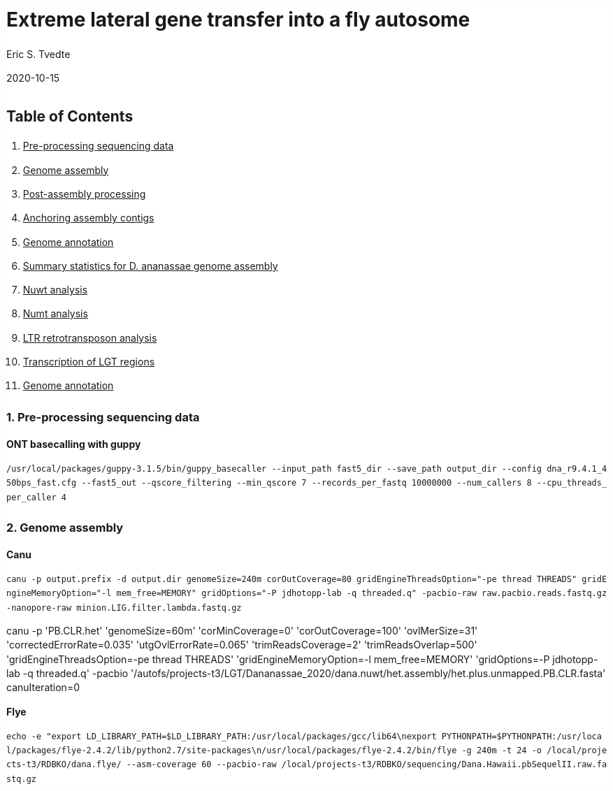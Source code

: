 # Extreme lateral gene transfer into a fly autosome

Eric S. Tvedte

2020-10-15

## Table of Contents
1. [Pre-processing sequencing data](#seq.prep)
2. [Genome assembly](#assemble)
3. [Post-assembly processing](#post)
4. [Anchoring assembly contigs](#anchor)  
5. [Genome annotation](#annotate)
6. [Summary statistics for D. ananassae genome assembly](#sumstats)
7. [Nuwt analysis](#nuwt)  
8. [Numt analysis](#numt)
9. [LTR retrotransposon analysis](#ltr)  
10. [Transcription of LGT regions](#lgt.tx)  


4. [Genome annotation](#annotate)

### 1. Pre-processing sequencing data <a name="seq.prep"></a>  
**ONT basecalling with guppy**
```
/usr/local/packages/guppy-3.1.5/bin/guppy_basecaller --input_path fast5_dir --save_path output_dir --config dna_r9.4.1_450bps_fast.cfg --fast5_out --qscore_filtering --min_qscore 7 --records_per_fastq 10000000 --num_callers 8 --cpu_threads_per_caller 4  
```

### 2. Genome assembly <a name="assemble"></a>  
**Canu**  
```
canu -p output.prefix -d output.dir genomeSize=240m corOutCoverage=80 gridEngineThreadsOption="-pe thread THREADS" gridEngineMemoryOption="-l mem_free=MEMORY" gridOptions="-P jdhotopp-lab -q threaded.q" -pacbio-raw raw.pacbio.reads.fastq.gz -nanopore-raw minion.LIG.filter.lambda.fastq.gz
```

canu -p 'PB.CLR.het' 'genomeSize=60m' 'corMinCoverage=0' 'corOutCoverage=100' 'ovlMerSize=31' 'correctedErrorRate=0.035' 'utgOvlErrorRate=0.065' 'trimReadsCoverage=2' 'trimReadsOverlap=500' 'gridEngineThreadsOption=-pe thread THREADS' 'gridEngineMemoryOption=-l mem_free=MEMORY' 'gridOptions=-P jdhotopp-lab -q threaded.q' -pacbio '/autofs/projects-t3/LGT/Dananassae_2020/dana.nuwt/het.assembly/het.plus.unmapped.PB.CLR.fasta' canuIteration=0



**Flye** 
```
echo -e "export LD_LIBRARY_PATH=$LD_LIBRARY_PATH:/usr/local/packages/gcc/lib64\nexport PYTHONPATH=$PYTHONPATH:/usr/local/packages/flye-2.4.2/lib/python2.7/site-packages\n/usr/local/packages/flye-2.4.2/bin/flye -g 240m -t 24 -o /local/projects-t3/RDBKO/dana.flye/ --asm-coverage 60 --pacbio-raw /local/projects-t3/RDBKO/sequencing/Dana.Hawaii.pbSequelII.raw.fastq.gz
```
